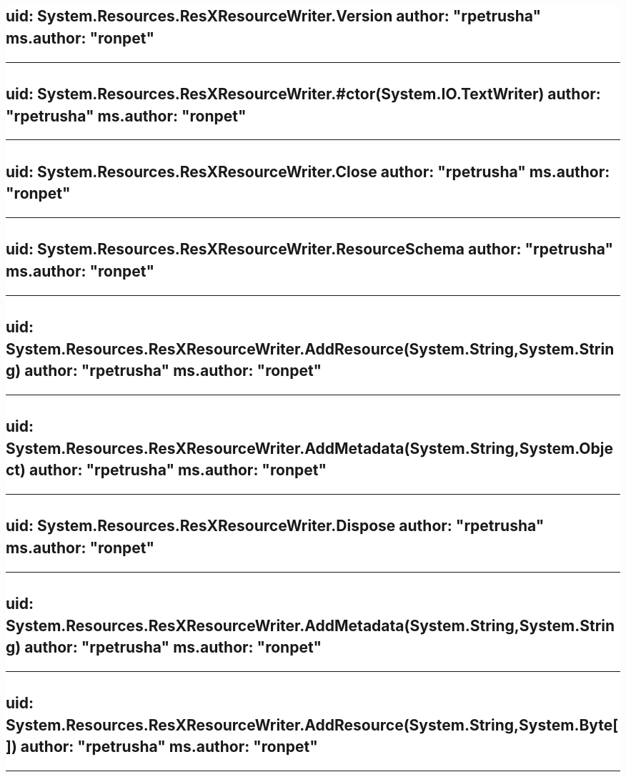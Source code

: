 uid: System.Resources.ResXResourceWriter.Version
author: "rpetrusha"
ms.author: "ronpet"
---

---
uid: System.Resources.ResXResourceWriter.#ctor(System.IO.TextWriter)
author: "rpetrusha"
ms.author: "ronpet"
---

---
uid: System.Resources.ResXResourceWriter.Close
author: "rpetrusha"
ms.author: "ronpet"
---

---
uid: System.Resources.ResXResourceWriter.ResourceSchema
author: "rpetrusha"
ms.author: "ronpet"
---

---
uid: System.Resources.ResXResourceWriter.AddResource(System.String,System.String)
author: "rpetrusha"
ms.author: "ronpet"
---

---
uid: System.Resources.ResXResourceWriter.AddMetadata(System.String,System.Object)
author: "rpetrusha"
ms.author: "ronpet"
---

---
uid: System.Resources.ResXResourceWriter.Dispose
author: "rpetrusha"
ms.author: "ronpet"
---

---
uid: System.Resources.ResXResourceWriter.AddMetadata(System.String,System.String)
author: "rpetrusha"
ms.author: "ronpet"
---

---
uid: System.Resources.ResXResourceWriter.AddResource(System.String,System.Byte[])
author: "rpetrusha"
ms.author: "ronpet"
---

---